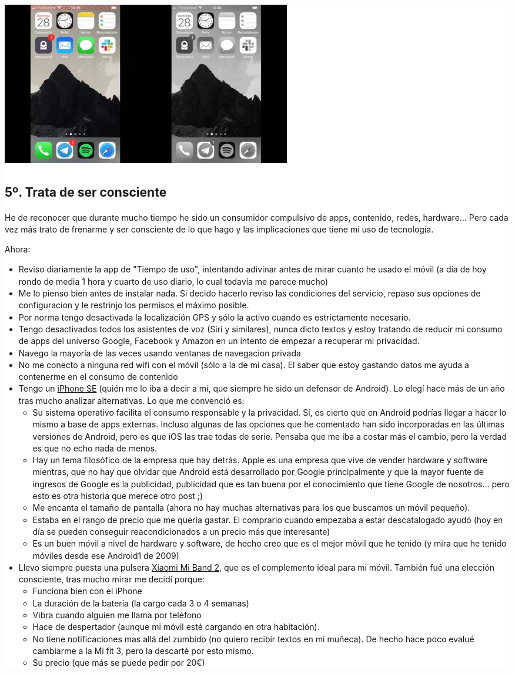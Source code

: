![](/assets/post_mobile2.webp)

## 5º. Trata de ser consciente

He de reconocer que durante mucho tiempo he sido un consumidor compulsivo de apps, contenido, redes, hardware… Pero cada vez más trato de frenarme y ser consciente de lo que hago y las implicaciones que tiene mi uso de tecnología.

Ahora:

- Reviso diariamente la app de "Tiempo de uso", intentando adivinar antes de mirar cuanto he usado el móvil (a día de hoy rondo de media 1 hora y cuarto de uso diario, lo cual todavía me parece mucho)
- Me lo pienso bien antes de instalar nada. Si decido hacerlo reviso las condiciones del servicio, repaso sus opciones de configuracion y le restrinjo los permisos el máximo posible.
- Por norma tengo desactivada la localización GPS y sólo la activo cuando es estrictamente necesario.
- Tengo desactivados todos los asistentes de voz (Siri y similares), nunca dicto textos y estoy tratando de reducir mi consumo de apps del universo Google, Facebook y Amazon en un intento de empezar a recuperar mi privacidad.
- Navego la mayoría de las veces usando ventanas de navegacion privada
- No me conecto a ninguna red wifi con el móvil (sólo a la de mi casa). El saber que estoy gastando datos me ayuda a contenerme en el consumo de contenido
- Tengo un [iPhone SE](https://es.wikipedia.org/wiki/IPhone_SE) (quién me lo iba a decir a mí, que siempre he sido un defensor de Android). Lo elegí hace más de un año tras mucho analizar alternativas. Lo que me convenció es:
  - Su sistema operativo facilita el consumo responsable y la privacidad. Sí, es cierto que en Android podrías llegar a hacer lo mismo a base de apps externas. Incluso algunas de las opciones que he comentado han sido incorporadas en las últimas versiones de Android, pero es que iOS las trae todas de serie. Pensaba que me iba a costar más el cambio, pero la verdad es que no echo nada de menos.
  - Hay un tema filosófico de la empresa que hay detrás. Apple es una empresa que vive de vender hardware y software mientras, que no hay que olvidar que Android está desarrollado por Google principalmente y que la mayor fuente de ingresos de Google es la publicidad, publicidad que es tan buena por el conocimiento que tiene Google de nosotros… pero esto es otra historia que merece otro post ;)
  - Me encanta el tamaño de pantalla (ahora no hay muchas alternativas para los que buscamos un móvil pequeño).
  - Estaba en el rango de precio que me quería gastar. El comprarlo cuando empezaba a estar descatalogado ayudó (hoy en día se pueden conseguir reacondicionados a un precio más que interesante)
  - Es un buen móvil a nivel de hardware y software, de hecho creo que es el mejor móvil que he tenido (y mira que he tenido móviles desde ese Android1 de 2009)
- Llevo siempre puesta una pulsera [Xiaomi Mi Band 2](https://www.mi.com/es/miband2/), que es el complemento ideal para mi móvil. También fué una elección consciente, tras mucho mirar me decidí porque:
  - Funciona bien con el iPhone
  - La duración de la batería (la cargo cada 3 o 4 semanas)
  - Vibra cuando alguien me llama por teléfono
  - Hace de despertador (aunque mi móvil esté cargando en otra habitación).
  - No tiene notificaciones mas allá del zumbido (no quiero recibir textos en mi muñeca). De hecho hace poco evalué cambiarme a la Mi fit 3, pero la descarté por esto mismo.
  - Su precio (que más se puede pedir por 20€)